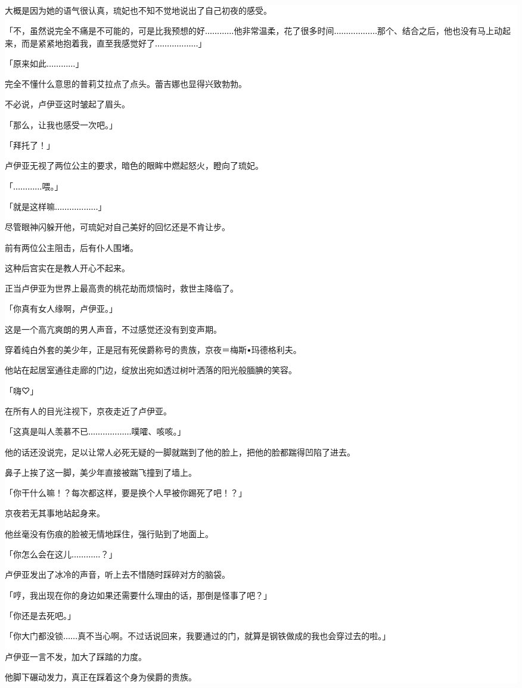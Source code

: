 大概是因为她的语气很认真，琉妃也不知不觉地说出了自己初夜的感受。

「不，虽然说完全不痛是不可能的，可是比我预想的好…………他非常温柔，花了很多时间………………那个、结合之后，他也没有马上动起来，而是紧紧地抱着我，直至我感觉好了………………」

「原来如此…………」

完全不懂什么意思的普莉艾拉点了点头。蕾吉娜也显得兴致勃勃。

不必说，卢伊亚这时皱起了眉头。

「那么，让我也感受一次吧。」

「拜托了！」

卢伊亚无视了两位公主的要求，暗色的眼眸中燃起怒火，瞪向了琉妃。

「…………喂。」

「就是这样嘛………………」

尽管眼神闪躲开他，可琉妃对自己美好的回忆还是不肯让步。

前有两位公主阻击，后有仆人围堵。

这种后宫实在是教人开心不起来。

正当卢伊亚为世界上最高贵的桃花劫而烦恼时，救世主降临了。

「你真有女人缘啊，卢伊亚。」

这是一个高亢爽朗的男人声音，不过感觉还没有到变声期。

穿着纯白外套的美少年，正是冠有死侯爵称号的贵族，京夜＝梅斯•玛德格利夫。

他站在起居室通往走廊的门边，绽放出宛如透过树叶洒落的阳光般腼腆的笑容。

「嗨♡」

在所有人的目光注视下，京夜走近了卢伊亚。

「这真是叫人羡慕不已………………噗嚯、咳咳。」

他的话还没说完，足以让常人必死无疑的一脚就踹到了他的脸上，把他的脸都踹得凹陷了进去。

鼻子上挨了这一脚，美少年直接被踹飞撞到了墙上。

「你干什么嘛！？每次都这样，要是换个人早被你踢死了吧！？」

京夜若无其事地站起身来。

他丝毫没有伤痕的脸被无情地踩住，强行贴到了地面上。

「你怎么会在这儿…………？」

卢伊亚发出了冰冷的声音，听上去不惜随时踩碎对方的脑袋。

「哼，我出现在你的身边如果还需要什么理由的话，那倒是怪事了吧？」

「你还是去死吧。」

「你大门都没锁……真不当心啊。不过话说回来，我要通过的门，就算是钢铁做成的我也会穿过去的啦。」

卢伊亚一言不发，加大了踩踏的力度。

他脚下碾动发力，真正在踩着这个身为侯爵的贵族。
